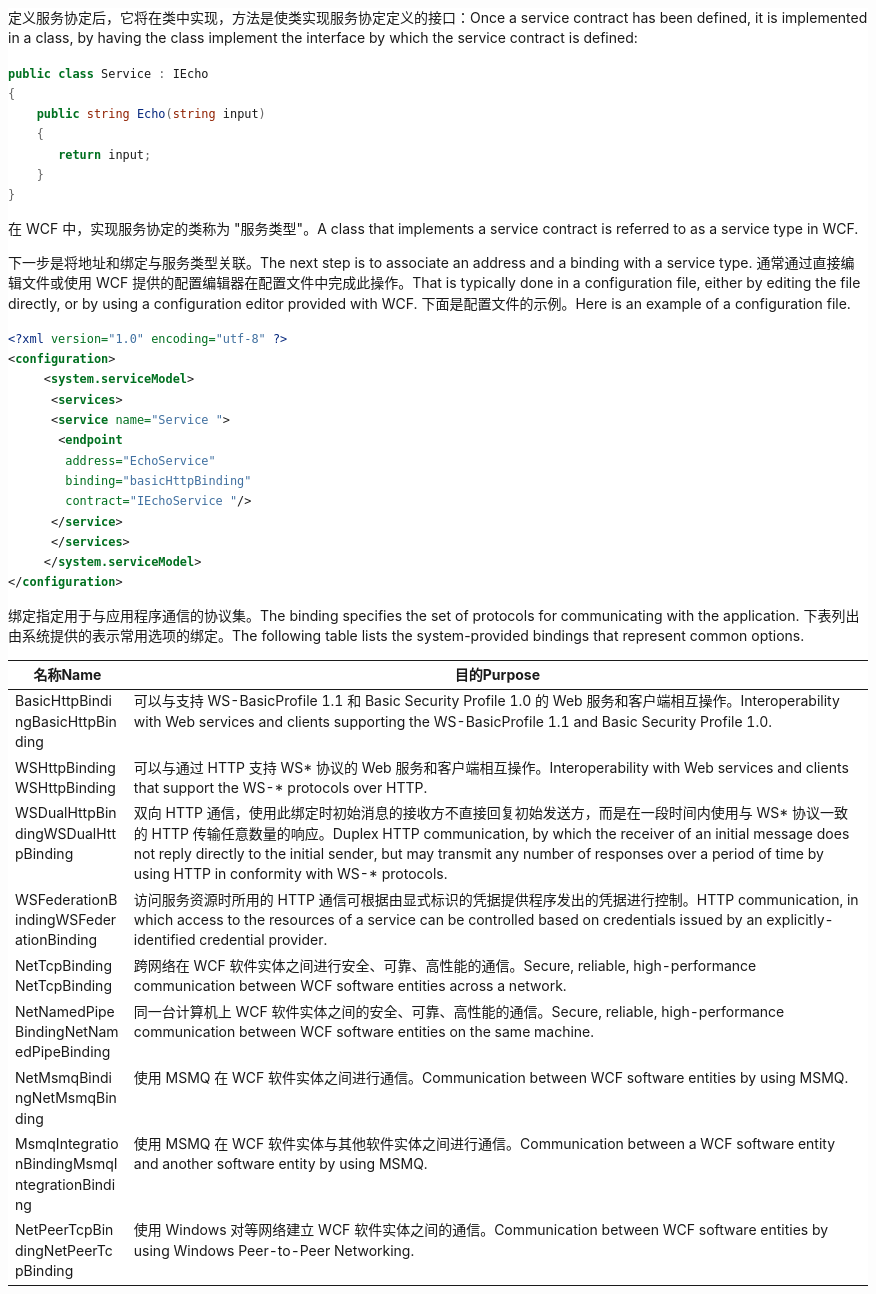 <span data-ttu-id="954d4-161">定义服务协定后，它将在类中实现，方法是使类实现服务协定定义的接口：</span><span class="sxs-lookup"><span data-stu-id="954d4-161">Once a service contract has been defined, it is implemented in a class, by having the class implement the interface by which the service contract is defined:</span></span>

```csharp
public class Service : IEcho
{
    public string Echo(string input)
    {
       return input;
    }
}
```

<span data-ttu-id="954d4-162">在 WCF 中，实现服务协定的类称为 "服务类型"。</span><span class="sxs-lookup"><span data-stu-id="954d4-162">A class that implements a service contract is referred to as a service type in WCF.</span></span>

<span data-ttu-id="954d4-163">下一步是将地址和绑定与服务类型关联。</span><span class="sxs-lookup"><span data-stu-id="954d4-163">The next step is to associate an address and a binding with a service type.</span></span> <span data-ttu-id="954d4-164">通常通过直接编辑文件或使用 WCF 提供的配置编辑器在配置文件中完成此操作。</span><span class="sxs-lookup"><span data-stu-id="954d4-164">That is typically done in a configuration file, either by editing the file directly, or by using a configuration editor provided with WCF.</span></span> <span data-ttu-id="954d4-165">下面是配置文件的示例。</span><span class="sxs-lookup"><span data-stu-id="954d4-165">Here is an example of a configuration file.</span></span>

```xml
<?xml version="1.0" encoding="utf-8" ?>
<configuration>
     <system.serviceModel>
      <services>
      <service name="Service ">
       <endpoint
        address="EchoService"
        binding="basicHttpBinding"
        contract="IEchoService "/>
      </service>
      </services>
     </system.serviceModel>
</configuration>
```

<span data-ttu-id="954d4-166">绑定指定用于与应用程序通信的协议集。</span><span class="sxs-lookup"><span data-stu-id="954d4-166">The binding specifies the set of protocols for communicating with the application.</span></span> <span data-ttu-id="954d4-167">下表列出由系统提供的表示常用选项的绑定。</span><span class="sxs-lookup"><span data-stu-id="954d4-167">The following table lists the system-provided bindings that represent common options.</span></span>

|<span data-ttu-id="954d4-168">名称</span><span class="sxs-lookup"><span data-stu-id="954d4-168">Name</span></span>|<span data-ttu-id="954d4-169">目的</span><span class="sxs-lookup"><span data-stu-id="954d4-169">Purpose</span></span>|
|----------|-------------|
|<span data-ttu-id="954d4-170">BasicHttpBinding</span><span class="sxs-lookup"><span data-stu-id="954d4-170">BasicHttpBinding</span></span>|<span data-ttu-id="954d4-171">可以与支持 WS-BasicProfile 1.1 和 Basic Security Profile 1.0 的 Web 服务和客户端相互操作。</span><span class="sxs-lookup"><span data-stu-id="954d4-171">Interoperability with Web services and clients supporting the WS-BasicProfile 1.1 and Basic Security Profile 1.0.</span></span>|
|<span data-ttu-id="954d4-172">WSHttpBinding</span><span class="sxs-lookup"><span data-stu-id="954d4-172">WSHttpBinding</span></span>|<span data-ttu-id="954d4-173">可以与通过 HTTP 支持 WS\* 协议的 Web 服务和客户端相互操作。</span><span class="sxs-lookup"><span data-stu-id="954d4-173">Interoperability with Web services and clients that support the WS-\* protocols over HTTP.</span></span>|
|<span data-ttu-id="954d4-174">WSDualHttpBinding</span><span class="sxs-lookup"><span data-stu-id="954d4-174">WSDualHttpBinding</span></span>|<span data-ttu-id="954d4-175">双向 HTTP 通信，使用此绑定时初始消息的接收方不直接回复初始发送方，而是在一段时间内使用与 WS\* 协议一致的 HTTP 传输任意数量的响应。</span><span class="sxs-lookup"><span data-stu-id="954d4-175">Duplex HTTP communication, by which the receiver of an initial message does not reply directly to the initial sender, but may transmit any number of responses over a period of time by using HTTP in conformity with WS-\* protocols.</span></span>|
|<span data-ttu-id="954d4-176">WSFederationBinding</span><span class="sxs-lookup"><span data-stu-id="954d4-176">WSFederationBinding</span></span>|<span data-ttu-id="954d4-177">访问服务资源时所用的 HTTP 通信可根据由显式标识的凭据提供程序发出的凭据进行控制。</span><span class="sxs-lookup"><span data-stu-id="954d4-177">HTTP communication, in which access to the resources of a service can be controlled based on credentials issued by an explicitly-identified credential provider.</span></span>|
|<span data-ttu-id="954d4-178">NetTcpBinding</span><span class="sxs-lookup"><span data-stu-id="954d4-178">NetTcpBinding</span></span>|<span data-ttu-id="954d4-179">跨网络在 WCF 软件实体之间进行安全、可靠、高性能的通信。</span><span class="sxs-lookup"><span data-stu-id="954d4-179">Secure, reliable, high-performance communication between WCF software entities across a network.</span></span>|
|<span data-ttu-id="954d4-180">NetNamedPipeBinding</span><span class="sxs-lookup"><span data-stu-id="954d4-180">NetNamedPipeBinding</span></span>|<span data-ttu-id="954d4-181">同一台计算机上 WCF 软件实体之间的安全、可靠、高性能的通信。</span><span class="sxs-lookup"><span data-stu-id="954d4-181">Secure, reliable, high-performance communication between WCF software entities on the same machine.</span></span>|
|<span data-ttu-id="954d4-182">NetMsmqBinding</span><span class="sxs-lookup"><span data-stu-id="954d4-182">NetMsmqBinding</span></span>|<span data-ttu-id="954d4-183">使用 MSMQ 在 WCF 软件实体之间进行通信。</span><span class="sxs-lookup"><span data-stu-id="954d4-183">Communication between WCF software entities by using MSMQ.</span></span>|
|<span data-ttu-id="954d4-184">MsmqIntegrationBinding</span><span class="sxs-lookup"><span data-stu-id="954d4-184">MsmqIntegrationBinding</span></span>|<span data-ttu-id="954d4-185">使用 MSMQ 在 WCF 软件实体与其他软件实体之间进行通信。</span><span class="sxs-lookup"><span data-stu-id="954d4-185">Communication between a WCF software entity and another software entity by using MSMQ.</span></span>|
|<span data-ttu-id="954d4-186">NetPeerTcpBinding</span><span class="sxs-lookup"><span data-stu-id="954d4-186">NetPeerTcpBinding</span></span>|<span data-ttu-id="954d4-187">使用 Windows 对等网络建立 WCF 软件实体之间的通信。</span><span class="sxs-lookup"><span data-stu-id="954d4-187">Communication between WCF software entities by using Windows Peer-to-Peer Networking.</span></span>|

